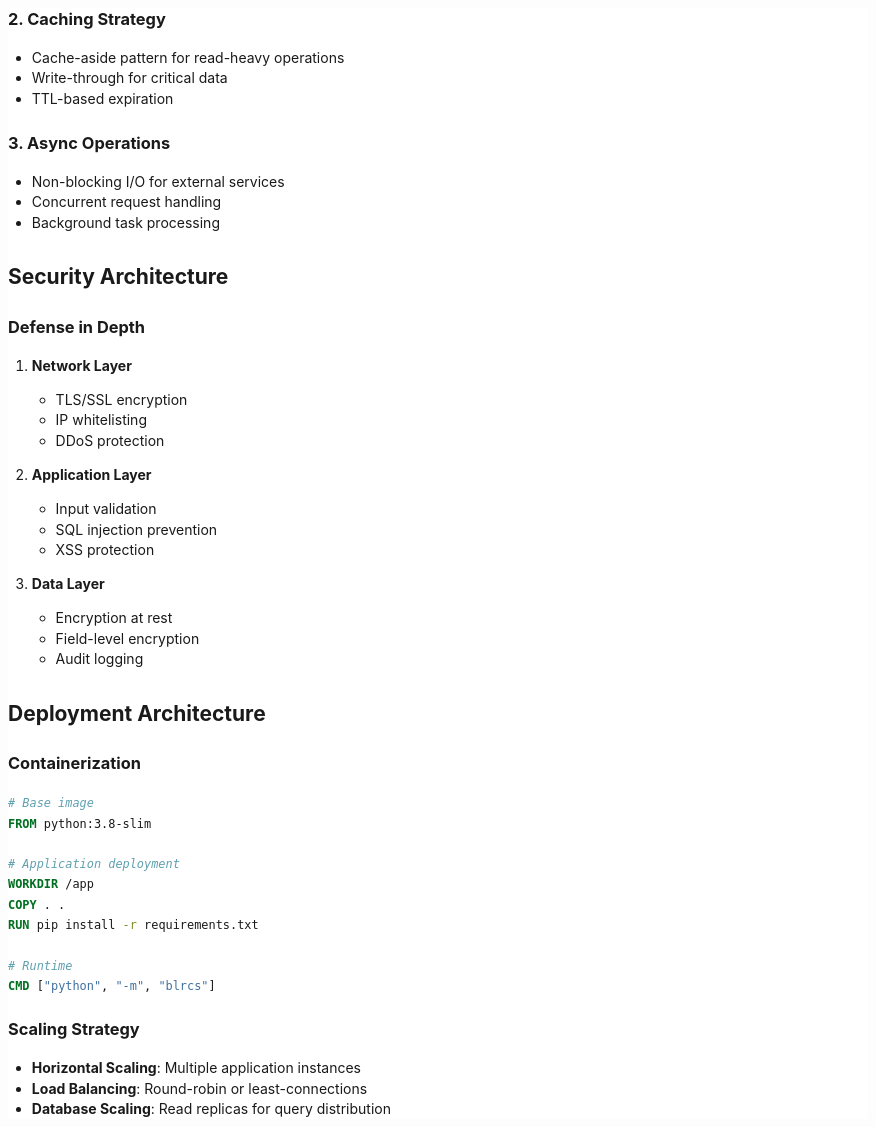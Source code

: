 ### 2. Caching Strategy
- Cache-aside pattern for read-heavy operations
- Write-through for critical data
- TTL-based expiration

### 3. Async Operations
- Non-blocking I/O for external services
- Concurrent request handling
- Background task processing

## Security Architecture

### Defense in Depth

1. **Network Layer**
   - TLS/SSL encryption
   - IP whitelisting
   - DDoS protection

2. **Application Layer**
   - Input validation
   - SQL injection prevention
   - XSS protection

3. **Data Layer**
   - Encryption at rest
   - Field-level encryption
   - Audit logging

## Deployment Architecture

### Containerization

```dockerfile
# Base image
FROM python:3.8-slim

# Application deployment
WORKDIR /app
COPY . .
RUN pip install -r requirements.txt

# Runtime
CMD ["python", "-m", "blrcs"]
```

### Scaling Strategy

- **Horizontal Scaling**: Multiple application instances
- **Load Balancing**: Round-robin or least-connections
- **Database Scaling**: Read replicas for query distribution
